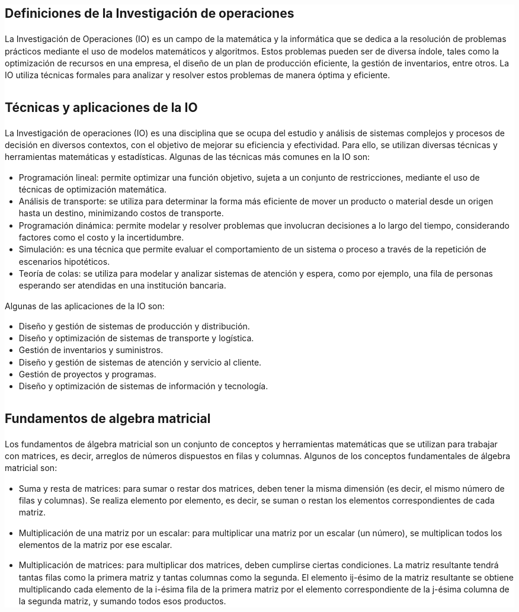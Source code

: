 
## Definiciones de la Investigación de operaciones
La Investigación de Operaciones (IO) es un campo de la matemática y la informática que se dedica a la resolución de problemas prácticos mediante el uso de modelos matemáticos y algoritmos. Estos problemas pueden ser de diversa índole, tales como la optimización de recursos en una empresa, el diseño de un plan de producción eficiente, la gestión de inventarios, entre otros. La IO utiliza técnicas formales para analizar y resolver estos problemas de manera óptima y eficiente.


## Técnicas y aplicaciones de la IO

La Investigación de operaciones (IO) es una disciplina que se ocupa del estudio y análisis de sistemas complejos y procesos de decisión en diversos contextos, con el objetivo de mejorar su eficiencia y efectividad. Para ello, se utilizan diversas técnicas y herramientas matemáticas y estadísticas. Algunas de las técnicas más comunes en la IO son:

- Programación lineal: permite optimizar una función objetivo, sujeta a un conjunto de restricciones, mediante el uso de técnicas de optimización matemática.
- Análisis de transporte: se utiliza para determinar la forma más eficiente de mover un producto o material desde un origen hasta un destino, minimizando costos de transporte.
- Programación dinámica: permite modelar y resolver problemas que involucran decisiones a lo largo del tiempo, considerando factores como el costo y la incertidumbre.
- Simulación: es una técnica que permite evaluar el comportamiento de un sistema o proceso a través de la repetición de escenarios hipotéticos.
- Teoría de colas: se utiliza para modelar y analizar sistemas de atención y espera, como por ejemplo, una fila de personas esperando ser atendidas en una institución bancaria.

Algunas de las aplicaciones de la IO son:

- Diseño y gestión de sistemas de producción y distribución.
- Diseño y optimización de sistemas de transporte y logística.
- Gestión de inventarios y suministros.
- Diseño y gestión de sistemas de atención y servicio al cliente.
- Gestión de proyectos y programas.
- Diseño y optimización de sistemas de información y tecnología.

## Fundamentos de algebra matricial

Los fundamentos de álgebra matricial son un conjunto de conceptos y herramientas matemáticas que se utilizan para trabajar con matrices, es decir, arreglos de números dispuestos en filas y columnas. Algunos de los conceptos fundamentales de álgebra matricial son:

- Suma y resta de matrices: para sumar o restar dos matrices, deben tener la misma dimensión (es decir, el mismo número de filas y columnas). Se realiza elemento por elemento, es decir, se suman o restan los elementos correspondientes de cada matriz.

- Multiplicación de una matriz por un escalar: para multiplicar una matriz por un escalar (un número), se multiplican todos los elementos de la matriz por ese escalar.

- Multiplicación de matrices: para multiplicar dos matrices, deben cumplirse ciertas condiciones. La matriz resultante tendrá tantas filas como la primera matriz y tantas columnas como la segunda. El elemento ij-ésimo de la matriz resultante se obtiene multiplicando cada elemento de la i-ésima fila de la primera matriz por el elemento correspondiente de la j-ésima columna de la segunda matriz, y sumando todos esos productos.

